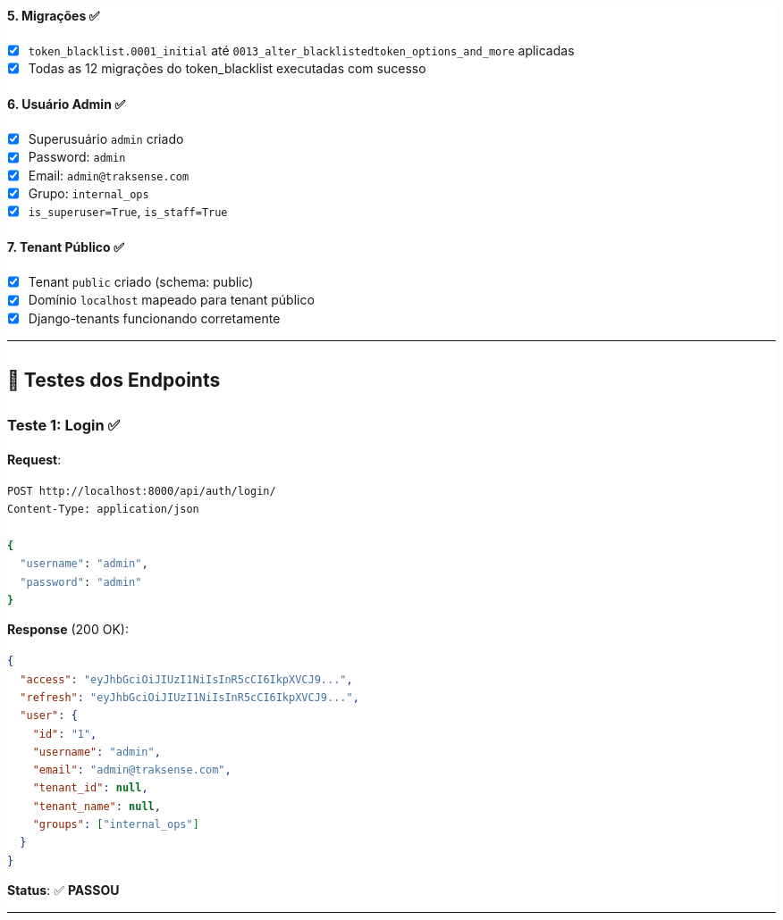 #### 5. Migrações ✅
- [x] `token_blacklist.0001_initial` até `0013_alter_blacklistedtoken_options_and_more` aplicadas
- [x] Todas as 12 migrações do token_blacklist executadas com sucesso

#### 6. Usuário Admin ✅
- [x] Superusuário `admin` criado
- [x] Password: `admin`
- [x] Email: `admin@traksense.com`
- [x] Grupo: `internal_ops`
- [x] `is_superuser=True`, `is_staff=True`

#### 7. Tenant Público ✅
- [x] Tenant `public` criado (schema: public)
- [x] Domínio `localhost` mapeado para tenant público
- [x] Django-tenants funcionando corretamente

---

## 🧪 Testes dos Endpoints

### Teste 1: Login ✅

**Request**:
```bash
POST http://localhost:8000/api/auth/login/
Content-Type: application/json

{
  "username": "admin",
  "password": "admin"
}
```

**Response** (200 OK):
```json
{
  "access": "eyJhbGciOiJIUzI1NiIsInR5cCI6IkpXVCJ9...",
  "refresh": "eyJhbGciOiJIUzI1NiIsInR5cCI6IkpXVCJ9...",
  "user": {
    "id": "1",
    "username": "admin",
    "email": "admin@traksense.com",
    "tenant_id": null,
    "tenant_name": null,
    "groups": ["internal_ops"]
  }
}
```

**Status**: ✅ **PASSOU**

---
